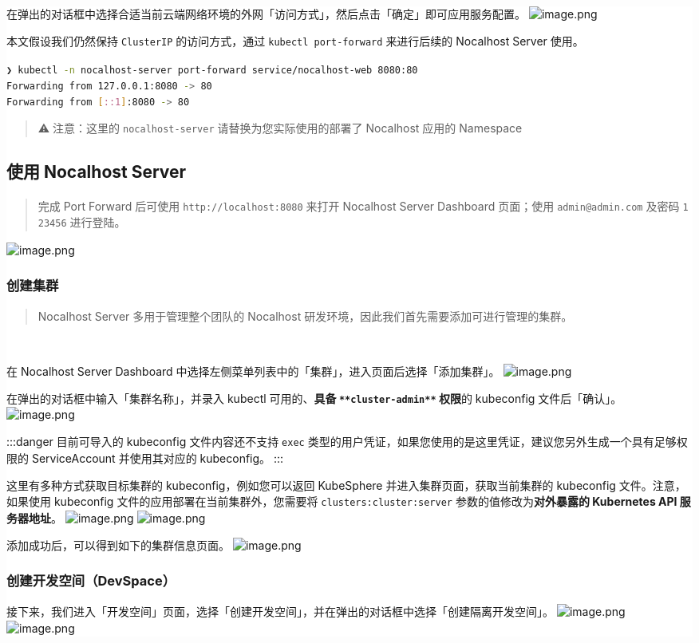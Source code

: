 在弹出的对话框中选择合适当前云端网络环境的外网「访问方式」，然后点击「确定」即可应用服务配置。
![image.png](/img/server-ks/ks-svc-expose-nocalhost-type.png)


本文假设我们仍然保持 `ClusterIP` 的访问方式，通过 `kubectl port-forward` 来进行后续的 Nocalhost Server 使用。
```bash
❯ kubectl -n nocalhost-server port-forward service/nocalhost-web 8080:80
Forwarding from 127.0.0.1:8080 -> 80
Forwarding from [::1]:8080 -> 80
```
> ⚠️ 注意：这里的 `nocalhost-server` 请替换为您实际使用的部署了 Nocalhost 应用的 Namespace


## 使用 Nocalhost Server
> 完成 Port Forward 后可使用 `http://localhost:8080` 来打开 Nocalhost Server Dashboard 页面；使用 `admin@admin.com` 及密码 `123456` 进行登陆。

![image.png](/img/server-ks/nh-overview.png)
​

### 创建集群
> Nocalhost Server 多用于管理整个团队的 Nocalhost 研发环境，因此我们首先需要添加可进行管理的集群。

​

在 Nocalhost Server Dashboard 中选择左侧菜单列表中的「集群」，进入页面后选择「添加集群」。
![image.png](/img/server-ks/nh-cluster-create.png)
​

在弹出的对话框中输入「集群名称」，并录入 kubectl 可用的、**具备 **`**cluster-admin**`** 权限**的 kubeconfig 文件后「确认」。
![image.png](/img/server-ks/nh-cluster-kubeconfig.png)
​

:::danger
目前可导入的 kubeconfig 文件内容还不支持 `exec` 类型的用户凭证，如果您使用的是这里凭证，建议您另外生成一个具有足够权限的 ServiceAccount 并使用其对应的 kubeconfig。
:::


这里有多种方式获取目标集群的 kubeconfig，例如您可以返回 KubeSphere 并进入集群页面，获取当前集群的 kubeconfig 文件。注意，如果使用 kubeconfig 文件的应用部署在当前集群外，您需要将 `clusters:cluster:server` 参数的值修改为**对外暴露的 Kubernetes API 服务器地址**。
![image.png](/img/server-ks/ks-cluster-kubeconfig.png)
![image.png](/img/server-ks/ks-cluster-kubeconfig-server.png)
​

添加成功后，可以得到如下的集群信息页面。
![image.png](/img/server-ks/nh-cluster-list.png)


### 创建开发空间（DevSpace）
接下来，我们进入「开发空间」页面，选择「创建开发空间」，并在弹出的对话框中选择「创建隔离开发空间」。
![image.png](/img/server-ks/nh-devspace-create.png)
![image.png](/img/server-ks/nh-devspace-create-isolated.png)
